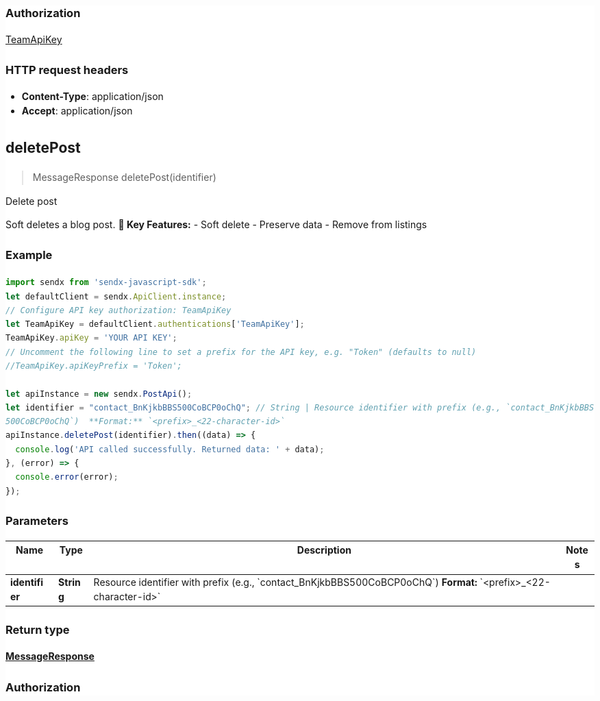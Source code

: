 ### Authorization

[TeamApiKey](../README.md#TeamApiKey)

### HTTP request headers

- **Content-Type**: application/json
- **Accept**: application/json


## deletePost

> MessageResponse deletePost(identifier)

Delete post

Soft deletes a blog post.  **🎯 Key Features:** - Soft delete - Preserve data - Remove from listings 

### Example

```javascript
import sendx from 'sendx-javascript-sdk';
let defaultClient = sendx.ApiClient.instance;
// Configure API key authorization: TeamApiKey
let TeamApiKey = defaultClient.authentications['TeamApiKey'];
TeamApiKey.apiKey = 'YOUR API KEY';
// Uncomment the following line to set a prefix for the API key, e.g. "Token" (defaults to null)
//TeamApiKey.apiKeyPrefix = 'Token';

let apiInstance = new sendx.PostApi();
let identifier = "contact_BnKjkbBBS500CoBCP0oChQ"; // String | Resource identifier with prefix (e.g., `contact_BnKjkbBBS500CoBCP0oChQ`)  **Format:** `<prefix>_<22-character-id>` 
apiInstance.deletePost(identifier).then((data) => {
  console.log('API called successfully. Returned data: ' + data);
}, (error) => {
  console.error(error);
});

```

### Parameters


Name | Type | Description  | Notes
------------- | ------------- | ------------- | -------------
 **identifier** | **String**| Resource identifier with prefix (e.g., &#x60;contact_BnKjkbBBS500CoBCP0oChQ&#x60;)  **Format:** &#x60;&lt;prefix&gt;_&lt;22-character-id&gt;&#x60;  | 

### Return type

[**MessageResponse**](MessageResponse.md)

### Authorization
